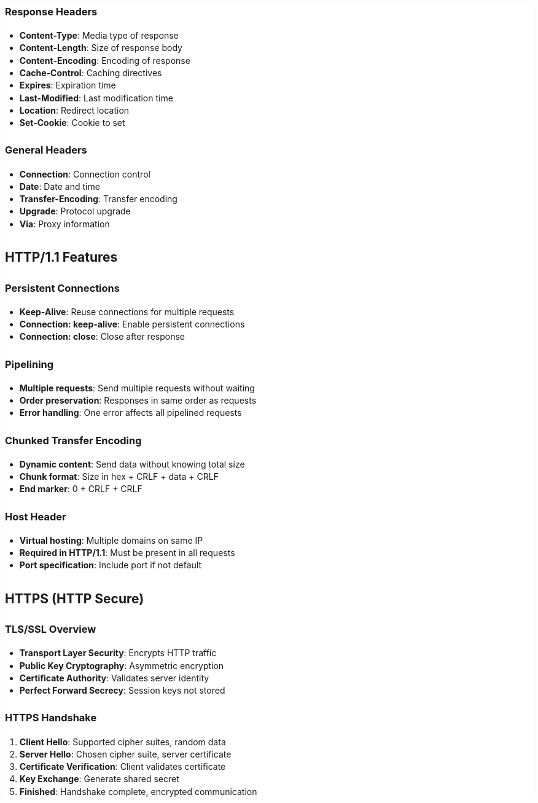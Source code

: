 ### Response Headers
- **Content-Type**: Media type of response
- **Content-Length**: Size of response body
- **Content-Encoding**: Encoding of response
- **Cache-Control**: Caching directives
- **Expires**: Expiration time
- **Last-Modified**: Last modification time
- **Location**: Redirect location
- **Set-Cookie**: Cookie to set

### General Headers
- **Connection**: Connection control
- **Date**: Date and time
- **Transfer-Encoding**: Transfer encoding
- **Upgrade**: Protocol upgrade
- **Via**: Proxy information

## HTTP/1.1 Features

### Persistent Connections
- **Keep-Alive**: Reuse connections for multiple requests
- **Connection: keep-alive**: Enable persistent connections
- **Connection: close**: Close after response

### Pipelining
- **Multiple requests**: Send multiple requests without waiting
- **Order preservation**: Responses in same order as requests
- **Error handling**: One error affects all pipelined requests

### Chunked Transfer Encoding
- **Dynamic content**: Send data without knowing total size
- **Chunk format**: Size in hex + CRLF + data + CRLF
- **End marker**: 0 + CRLF + CRLF

### Host Header
- **Virtual hosting**: Multiple domains on same IP
- **Required in HTTP/1.1**: Must be present in all requests
- **Port specification**: Include port if not default

## HTTPS (HTTP Secure)

### TLS/SSL Overview
- **Transport Layer Security**: Encrypts HTTP traffic
- **Public Key Cryptography**: Asymmetric encryption
- **Certificate Authority**: Validates server identity
- **Perfect Forward Secrecy**: Session keys not stored

### HTTPS Handshake
1. **Client Hello**: Supported cipher suites, random data
2. **Server Hello**: Chosen cipher suite, server certificate
3. **Certificate Verification**: Client validates certificate
4. **Key Exchange**: Generate shared secret
5. **Finished**: Handshake complete, encrypted communication
